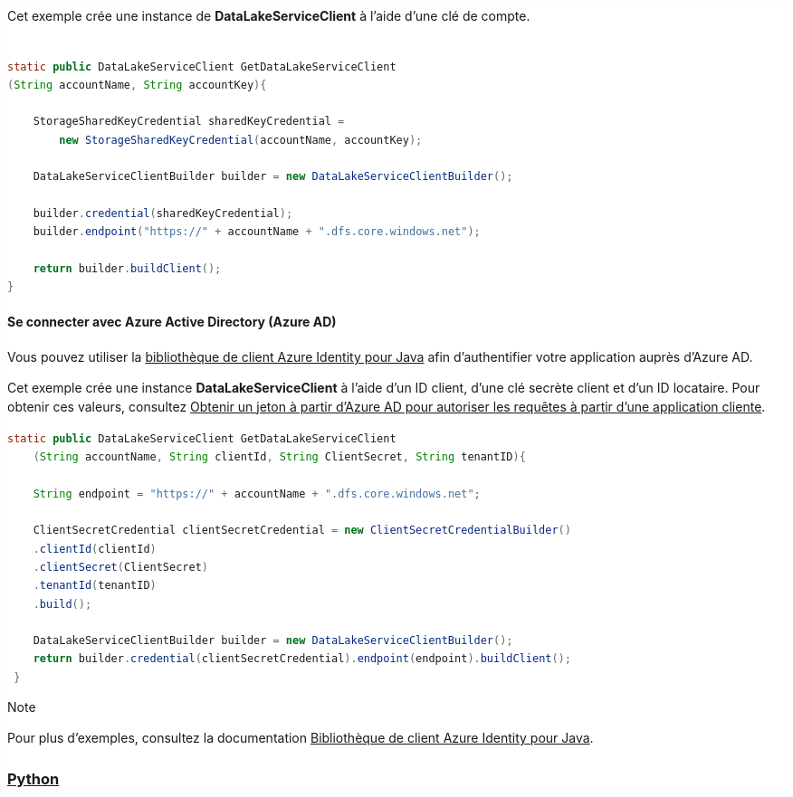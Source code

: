 Cet exemple crée une instance de **DataLakeServiceClient** à l’aide d’une clé de compte.

```java

static public DataLakeServiceClient GetDataLakeServiceClient
(String accountName, String accountKey){

    StorageSharedKeyCredential sharedKeyCredential =
        new StorageSharedKeyCredential(accountName, accountKey);

    DataLakeServiceClientBuilder builder = new DataLakeServiceClientBuilder();

    builder.credential(sharedKeyCredential);
    builder.endpoint("https://" + accountName + ".dfs.core.windows.net");

    return builder.buildClient();
}      
```

#### <a name="connect-by-using-azure-active-directory-azure-ad"></a>Se connecter avec Azure Active Directory (Azure AD)

Vous pouvez utiliser la [bibliothèque de client Azure Identity pour Java](https://github.com/Azure/azure-sdk-for-java/tree/master/sdk/identity/azure-identity) afin d’authentifier votre application auprès d’Azure AD.

Cet exemple crée une instance **DataLakeServiceClient** à l’aide d’un ID client, d’une clé secrète client et d’un ID locataire.  Pour obtenir ces valeurs, consultez [Obtenir un jeton à partir d’Azure AD pour autoriser les requêtes à partir d’une application cliente](../common/storage-auth-aad-app.md).

```java
static public DataLakeServiceClient GetDataLakeServiceClient
    (String accountName, String clientId, String ClientSecret, String tenantID){

    String endpoint = "https://" + accountName + ".dfs.core.windows.net";
        
    ClientSecretCredential clientSecretCredential = new ClientSecretCredentialBuilder()
    .clientId(clientId)
    .clientSecret(ClientSecret)
    .tenantId(tenantID)
    .build();
           
    DataLakeServiceClientBuilder builder = new DataLakeServiceClientBuilder();
    return builder.credential(clientSecretCredential).endpoint(endpoint).buildClient();
 } 
```

> [!NOTE]
> Pour plus d’exemples, consultez la documentation [Bibliothèque de client Azure Identity pour Java](https://github.com/Azure/azure-sdk-for-java/tree/master/sdk/identity/azure-identity).

### <a name="python"></a>[Python](#tab/python)

